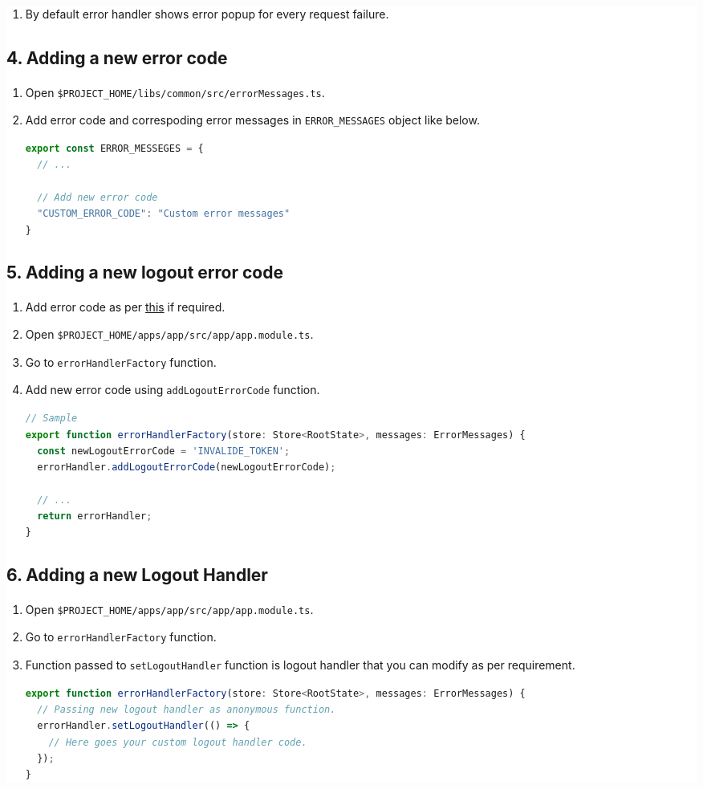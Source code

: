 1. By default error handler shows error popup for every request failure.

##  4. <a name='Addinganewerrorcode'></a>Adding a new error code

1. Open `$PROJECT_HOME/libs/common/src/errorMessages.ts`.

1. Add error code and correspoding error messages in `ERROR_MESSAGES` object like below.

    ``` javascript
    export const ERROR_MESSEGES = {
      // ...

      // Add new error code
      "CUSTOM_ERROR_CODE": "Custom error messages"
    }
    ```

##  5. <a name='Addinganewlogouterrorcode'></a>Adding a new logout error code

1. Add error code as per [this](#Addinganewerrorcode) if required.

1. Open `$PROJECT_HOME/apps/app/src/app/app.module.ts`.

1. Go to `errorHandlerFactory` function.

1. Add new error code using `addLogoutErrorCode` function.
    ``` javascript
    // Sample
    export function errorHandlerFactory(store: Store<RootState>, messages: ErrorMessages) {
      const newLogoutErrorCode = 'INVALIDE_TOKEN';
      errorHandler.addLogoutErrorCode(newLogoutErrorCode);

      // ...
      return errorHandler;
    }
    ```

##  6. <a name='AddinganewLogoutHandler'></a>Adding a new Logout Handler

1. Open `$PROJECT_HOME/apps/app/src/app/app.module.ts`.

1. Go to `errorHandlerFactory` function.

1. Function passed to `setLogoutHandler` function is logout handler that you can modify as per requirement.

    ``` javascript
    export function errorHandlerFactory(store: Store<RootState>, messages: ErrorMessages) {
      // Passing new logout handler as anonymous function.
      errorHandler.setLogoutHandler(() => {
        // Here goes your custom logout handler code.
      });
    }
    ```
